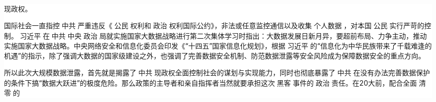   现政权。
 </p>
 <p>
  国际社会一直指控
  <ok href="/term/1059">
   中共
  </ok>
  严重违反《
  <ok href="/term/71785">
   公民
  </ok>
  权利和
  <ok href="/term/1194">
   政治
  </ok>
  权利国际公约》，非法或任意监控通信以及收集
  <ok href="/term/114902">
   个人数据
  </ok>
  ，对本国
  <ok href="/term/71785">
   公民
  </ok>
  实行严苛的控制。
  <ok href="/term/1063">
   习近平
  </ok>
  在
  <ok href="/term/1059">
   中共
  </ok>
  中央
  <ok href="/term/1194">
   政治
  </ok>
  局就实施国家大数据战略进行第二次集体学习时指出：大数据发展日新月异，要超前布局、力争主动，推动实施国家大数据战略。中央网络安全和信息化委员会印发《“十四五”国家信息化规划》，根据
  <ok href="/term/1063">
   习近平
  </ok>
  的“信息化为中华民族带来了千载难逢的机遇”的指示，除了强调大数据的国家级建设之外，也强调了完善数据安全机制、防范数据泄露等安全风险成为保障数据安全的重点方向。
 </p>
 <p>
  所以此次大规模数据泄露，首先就是揭露了
  <ok href="/term/1059">
   中共
  </ok>
  现政权全面控制社会的谋划与实现能力，同时也彻底暴露了
  <ok href="/term/1059">
   中共
  </ok>
  在没有办法完善数据保护的条件下搞“数据大跃进”的极度危险。那么政策的主导者和亲自指挥者当然就要承担这次
  <ok href="/term/1024">
   黑客
  </ok>
  事件的
  <ok href="/term/1194">
   政治
  </ok>
  责任。在20大前，配合全面
  <ok href="/term/236044">
   清零
  </ok>
  的
  <ok href="/term/27356">